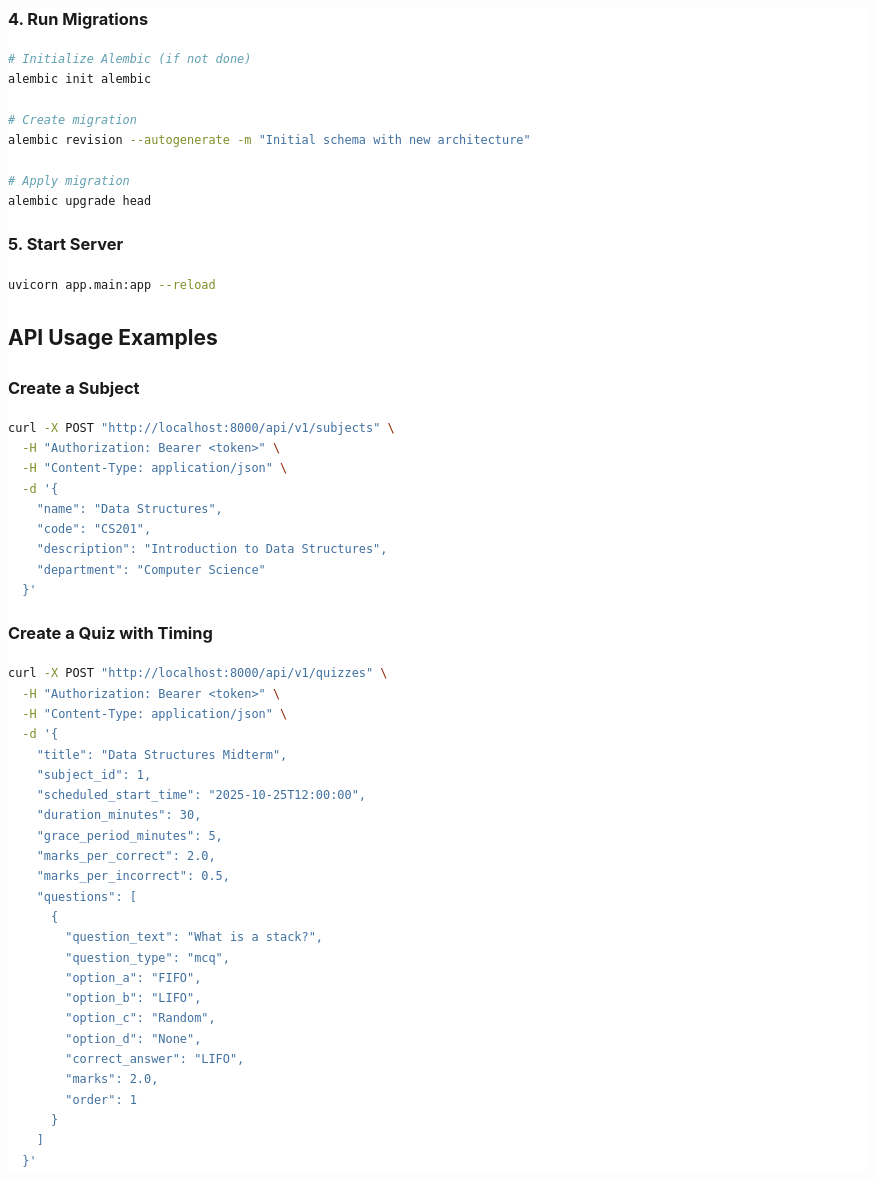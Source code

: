 ### 4. Run Migrations
```bash
# Initialize Alembic (if not done)
alembic init alembic

# Create migration
alembic revision --autogenerate -m "Initial schema with new architecture"

# Apply migration
alembic upgrade head
```

### 5. Start Server
```bash
uvicorn app.main:app --reload
```

## API Usage Examples

### Create a Subject
```bash
curl -X POST "http://localhost:8000/api/v1/subjects" \
  -H "Authorization: Bearer <token>" \
  -H "Content-Type: application/json" \
  -d '{
    "name": "Data Structures",
    "code": "CS201",
    "description": "Introduction to Data Structures",
    "department": "Computer Science"
  }'
```

### Create a Quiz with Timing
```bash
curl -X POST "http://localhost:8000/api/v1/quizzes" \
  -H "Authorization: Bearer <token>" \
  -H "Content-Type: application/json" \
  -d '{
    "title": "Data Structures Midterm",
    "subject_id": 1,
    "scheduled_start_time": "2025-10-25T12:00:00",
    "duration_minutes": 30,
    "grace_period_minutes": 5,
    "marks_per_correct": 2.0,
    "marks_per_incorrect": 0.5,
    "questions": [
      {
        "question_text": "What is a stack?",
        "question_type": "mcq",
        "option_a": "FIFO",
        "option_b": "LIFO",
        "option_c": "Random",
        "option_d": "None",
        "correct_answer": "LIFO",
        "marks": 2.0,
        "order": 1
      }
    ]
  }'
```
